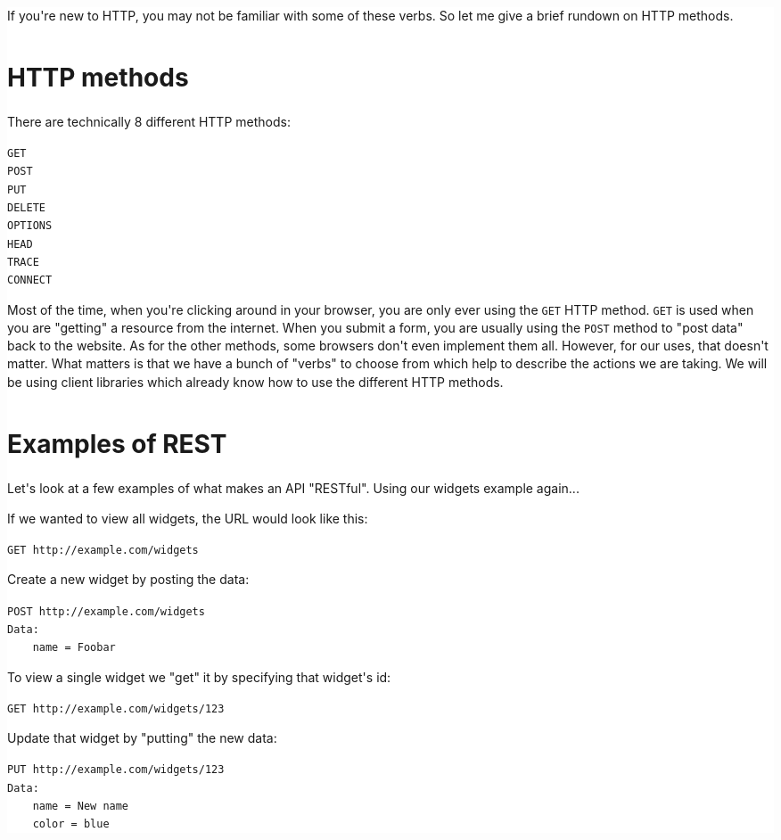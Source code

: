 If you're new to HTTP, you may not be familiar with some of these verbs. So let me give a brief rundown on HTTP methods.

# HTTP methods

There are technically 8 different HTTP methods:

```text
GET
POST
PUT
DELETE
OPTIONS
HEAD
TRACE
CONNECT
```

Most of the time, when you're clicking around in your browser, you are only ever using the `GET` HTTP method. `GET` is used when you are "getting" a resource from the internet. When you submit a form, you are usually using the `POST` method to "post data" back to the website. As for the other methods, some browsers don't even implement them all. However, for our uses, that doesn't matter. What matters is that we have a bunch of "verbs" to choose from which help to describe the actions we are taking. We will be using client libraries which already know how to use the different HTTP methods.

# Examples of REST

Let's look at a few examples of what makes an API "RESTful". Using our widgets example again...

If we wanted to view all widgets, the URL would look like this:

```text
GET http://example.com/widgets
```

Create a new widget by posting the data:

```text
POST http://example.com/widgets
Data:
    name = Foobar
```

To view a single widget we "get" it by specifying that widget's id:

```text
GET http://example.com/widgets/123
```

Update that widget by "putting" the new data:

```text
PUT http://example.com/widgets/123
Data:
    name = New name
    color = blue
```
